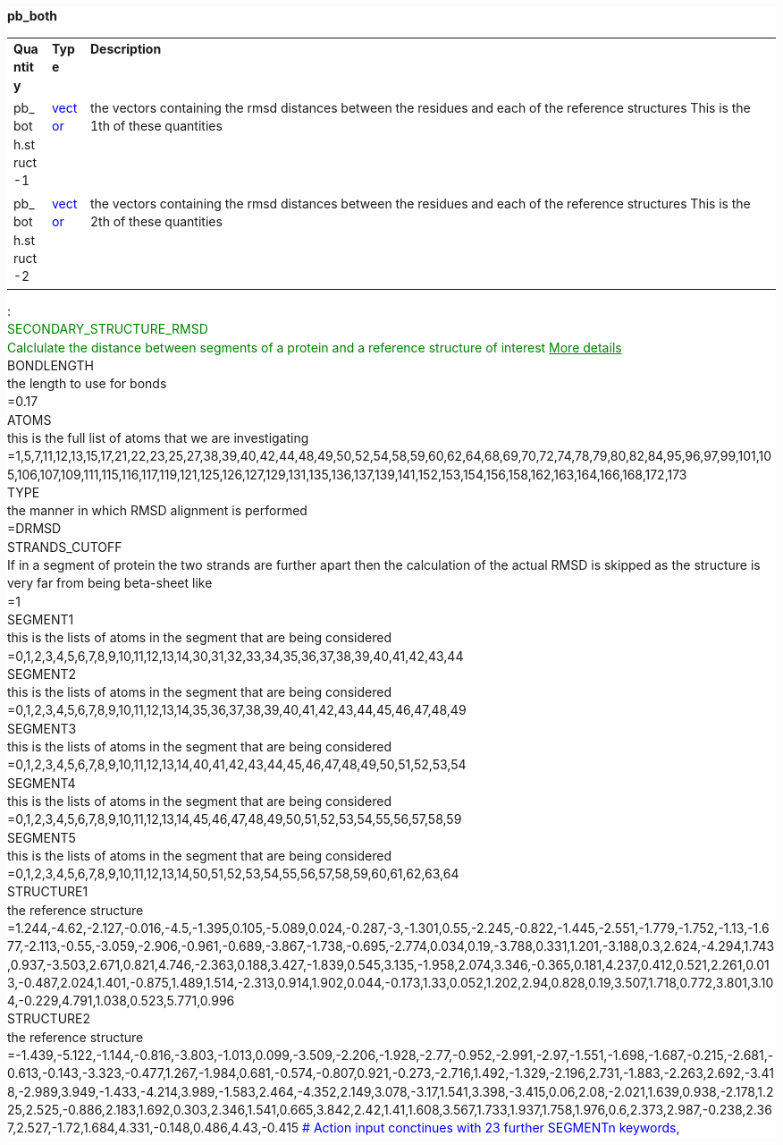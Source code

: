 <b name="INSTRUCTIONS.md_working_4.datpb_both" onclick='showPath("INSTRUCTIONS.md_working_4.dat","INSTRUCTIONS.md_working_4.datpb_both","INSTRUCTIONS.md_working_4.datpb_both","blue")'>pb_both</b><span style="display:none;" id="INSTRUCTIONS.md_working_4.datpb_both">The SECONDARY_STRUCTURE_RMSD action with label <b>pb_both</b> calculates the following quantities:<table  align="center" frame="void" width="95%" cellpadding="5%"><tr><td width="5%"><b> Quantity </b>  </td><td width="5%"><b> Type </b>  </td><td><b> Description </b> </td></tr><tr><td width="5%">pb_both.struct-1</td><td width="5%"><font color="blue">vector</font></td><td>the vectors containing the rmsd distances between the residues and each of the reference structures  This is the 1th of these quantities</td></tr><tr><td width="5%">pb_both.struct-2</td><td width="5%"><font color="blue">vector</font></td><td>the vectors containing the rmsd distances between the residues and each of the reference structures  This is the 2th of these quantities</td></tr></table></span>: <div class="tooltip" style="color:green">SECONDARY_STRUCTURE_RMSD<div class="right">Calclulate the distance between segments of a protein and a reference structure of interest <a href="https://www.plumed.org/doc-master/user-doc/html/_s_e_c_o_n_d_a_r_y__s_t_r_u_c_t_u_r_e__r_m_s_d.html" style="color:green">More details</a><i></i></div></div> <div class="tooltip">BONDLENGTH<div class="right">the length to use for bonds<i></i></div></div>=0.17 <div class="tooltip">ATOMS<div class="right">this is the full list of atoms that we are investigating<i></i></div></div>=1,5,7,11,12,13,15,17,21,22,23,25,27,38,39,40,42,44,48,49,50,52,54,58,59,60,62,64,68,69,70,72,74,78,79,80,82,84,95,96,97,99,101,105,106,107,109,111,115,116,117,119,121,125,126,127,129,131,135,136,137,139,141,152,153,154,156,158,162,163,164,166,168,172,173 <div class="tooltip">TYPE<div class="right"> the manner in which RMSD alignment is performed<i></i></div></div>=DRMSD <div class="tooltip">STRANDS_CUTOFF<div class="right">If in a segment of protein the two strands are further apart then the calculation of the actual RMSD is skipped as the structure is very far from being beta-sheet like<i></i></div></div>=1 <div class="tooltip">SEGMENT1<div class="right">this is the lists of atoms in the segment that are being considered<i></i></div></div>=0,1,2,3,4,5,6,7,8,9,10,11,12,13,14,30,31,32,33,34,35,36,37,38,39,40,41,42,43,44 <div class="tooltip">SEGMENT2<div class="right">this is the lists of atoms in the segment that are being considered<i></i></div></div>=0,1,2,3,4,5,6,7,8,9,10,11,12,13,14,35,36,37,38,39,40,41,42,43,44,45,46,47,48,49 <div class="tooltip">SEGMENT3<div class="right">this is the lists of atoms in the segment that are being considered<i></i></div></div>=0,1,2,3,4,5,6,7,8,9,10,11,12,13,14,40,41,42,43,44,45,46,47,48,49,50,51,52,53,54 <div class="tooltip">SEGMENT4<div class="right">this is the lists of atoms in the segment that are being considered<i></i></div></div>=0,1,2,3,4,5,6,7,8,9,10,11,12,13,14,45,46,47,48,49,50,51,52,53,54,55,56,57,58,59 <div class="tooltip">SEGMENT5<div class="right">this is the lists of atoms in the segment that are being considered<i></i></div></div>=0,1,2,3,4,5,6,7,8,9,10,11,12,13,14,50,51,52,53,54,55,56,57,58,59,60,61,62,63,64 <div class="tooltip">STRUCTURE1<div class="right">the reference structure<i></i></div></div>=1.244,-4.62,-2.127,-0.016,-4.5,-1.395,0.105,-5.089,0.024,-0.287,-3,-1.301,0.55,-2.245,-0.822,-1.445,-2.551,-1.779,-1.752,-1.13,-1.677,-2.113,-0.55,-3.059,-2.906,-0.961,-0.689,-3.867,-1.738,-0.695,-2.774,0.034,0.19,-3.788,0.331,1.201,-3.188,0.3,2.624,-4.294,1.743,0.937,-3.503,2.671,0.821,4.746,-2.363,0.188,3.427,-1.839,0.545,3.135,-1.958,2.074,3.346,-0.365,0.181,4.237,0.412,0.521,2.261,0.013,-0.487,2.024,1.401,-0.875,1.489,1.514,-2.313,0.914,1.902,0.044,-0.173,1.33,0.052,1.202,2.94,0.828,0.19,3.507,1.718,0.772,3.801,3.104,-0.229,4.791,1.038,0.523,5.771,0.996 <div class="tooltip">STRUCTURE2<div class="right">the reference structure<i></i></div></div>=-1.439,-5.122,-1.144,-0.816,-3.803,-1.013,0.099,-3.509,-2.206,-1.928,-2.77,-0.952,-2.991,-2.97,-1.551,-1.698,-1.687,-0.215,-2.681,-0.613,-0.143,-3.323,-0.477,1.267,-1.984,0.681,-0.574,-0.807,0.921,-0.273,-2.716,1.492,-1.329,-2.196,2.731,-1.883,-2.263,2.692,-3.418,-2.989,3.949,-1.433,-4.214,3.989,-1.583,2.464,-4.352,2.149,3.078,-3.17,1.541,3.398,-3.415,0.06,2.08,-2.021,1.639,0.938,-2.178,1.225,2.525,-0.886,2.183,1.692,0.303,2.346,1.541,0.665,3.842,2.42,1.41,1.608,3.567,1.733,1.937,1.758,1.976,0.6,2.373,2.987,-0.238,2.367,2.527,-1.72,1.684,4.331,-0.148,0.486,4.43,-0.415     <span style="color:blue" class="comment"># Action input conctinues with 23 further SEGMENTn keywords, </span>